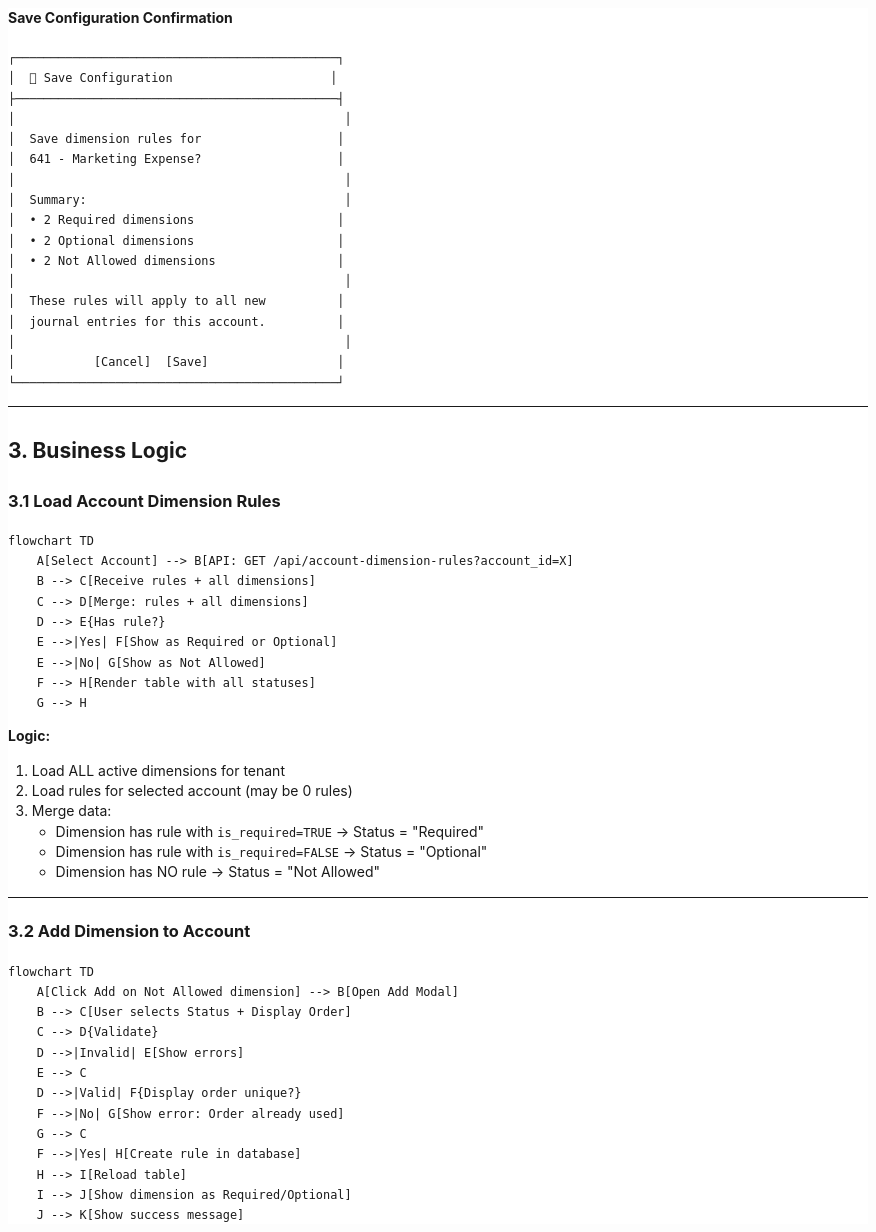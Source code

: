 #### Save Configuration Confirmation
```
┌─────────────────────────────────────────────┐
│  💾 Save Configuration                      │
├─────────────────────────────────────────────┤
│                                              │
│  Save dimension rules for                   │
│  641 - Marketing Expense?                   │
│                                              │
│  Summary:                                    │
│  • 2 Required dimensions                    │
│  • 2 Optional dimensions                    │
│  • 2 Not Allowed dimensions                 │
│                                              │
│  These rules will apply to all new          │
│  journal entries for this account.          │
│                                              │
│           [Cancel]  [Save]                  │
└─────────────────────────────────────────────┘
```

---

## 3. Business Logic

### 3.1 Load Account Dimension Rules

```mermaid
flowchart TD
    A[Select Account] --> B[API: GET /api/account-dimension-rules?account_id=X]
    B --> C[Receive rules + all dimensions]
    C --> D[Merge: rules + all dimensions]
    D --> E{Has rule?}
    E -->|Yes| F[Show as Required or Optional]
    E -->|No| G[Show as Not Allowed]
    F --> H[Render table with all statuses]
    G --> H
```

**Logic:**
1. Load ALL active dimensions for tenant
2. Load rules for selected account (may be 0 rules)
3. Merge data:
   - Dimension has rule with `is_required=TRUE` → Status = "Required"
   - Dimension has rule with `is_required=FALSE` → Status = "Optional"
   - Dimension has NO rule → Status = "Not Allowed"

---

### 3.2 Add Dimension to Account

```mermaid
flowchart TD
    A[Click Add on Not Allowed dimension] --> B[Open Add Modal]
    B --> C[User selects Status + Display Order]
    C --> D{Validate}
    D -->|Invalid| E[Show errors]
    E --> C
    D -->|Valid| F{Display order unique?}
    F -->|No| G[Show error: Order already used]
    G --> C
    F -->|Yes| H[Create rule in database]
    H --> I[Reload table]
    I --> J[Show dimension as Required/Optional]
    J --> K[Show success message]
```